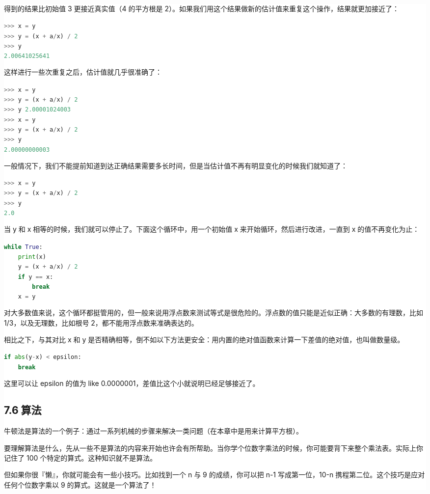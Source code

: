 得到的结果比初始值 3 更接近真实值（4 的平方根是 2）。如果我们用这个结果做新的估计值来重复这个操作，结果就更加接近了：

```Python
>>> x = y
>>> y = (x + a/x) / 2
>>> y 
2.00641025641
```

这样进行一些次重复之后，估计值就几乎很准确了：

```Python
>>> x = y
>>> y = (x + a/x) / 2
>>> y 2.00001024003
>>> x = y
>>> y = (x + a/x) / 2
>>> y
2.00000000003
```

一般情况下，我们不能提前知道到达正确结果需要多长时间，但是当估计值不再有明显变化的时候我们就知道了：

```Python
>>> x = y
>>> y = (x + a/x) / 2
>>> y
2.0
```

当 y 和 x 相等的时候，我们就可以停止了。下面这个循环中，用一个初始值 x 来开始循环，然后进行改进，一直到 x 的值不再变化为止：

```Python
while True:
	print(x)
	y = (x + a/x) / 2
	if y == x:
		break
	x = y
```

对大多数值来说，这个循环都挺管用的，但一般来说用浮点数来测试等式是很危险的。浮点数的值只能是近似正确：大多数的有理数，比如 1/3，以及无理数，比如根号 2，都不能用浮点数来准确表达的。

相比之下，与其对比 x 和 y 是否精确相等，倒不如以下方法更安全：用内置的绝对值函数来计算一下差值的绝对值，也叫做数量级。

```Python
if abs(y-x) < epsilon:
	break
```
这里可以让 epsilon 的值为 like 0.0000001，差值比这个小就说明已经足够接近了。

## 7.6  算法

牛顿法是算法的一个例子：通过一系列机械的步骤来解决一类问题（在本章中是用来计算平方根）。

要理解算法是什么，先从一些不是算法的内容来开始也许会有所帮助。当你学个位数字乘法的时候，你可能要背下来整个乘法表。实际上你记住了 100 个特定的算式。这种知识就不是算法。

但如果你很『懒』，你就可能会有一些小技巧。比如找到一个 n 与 9 的成绩，你可以把 n-1 写成第一位，10-n 携程第二位。这个技巧是应对任何个位数字乘以 9 的算式。这就是一个算法了！
